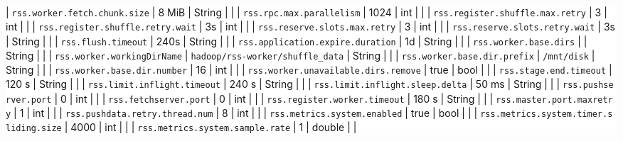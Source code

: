 |       `rss.worker.fetch.chunk.size`        |                8 MiB                 | String  |                                                                                                                                                 |
|         `rss.rpc.max.parallelism`          |                 1024                 |   int   |                                                                                                                                                 |
|      `rss.register.shuffle.max.retry`      |                  3                   |   int   |                                                                                                                                                 |
|     `rss.register.shuffle.retry.wait`      |                  3s                  |   int   |                                                                                                                                                 |
|       `rss.reserve.slots.max.retry`        |                  3                   |   int   |                                                                                                                                                 |
|       `rss.reserve.slots.retry.wait`       |                  3s                  | String  |                                                                                                                                                 |
|            `rss.flush.timeout`             |                 240s                 | String  |                                                                                                                                                 |
|     `rss.application.expire.duration`      |                  1d                  | String  |                                                                                                                                                 |
|           `rss.worker.base.dirs`           |                                      | String  |                                                                                                                                                 |
|        `rss.worker.workingDirName`         |   `hadoop/rss-worker/shuffle_data`   | String  |                                                                                                                                                 |
|        `rss.worker.base.dir.prefix`        |             `/mnt/disk`              | String  |                                                                                                                                                 |
|        `rss.worker.base.dir.number`        |                  16                  |   int   |                                                                                                                                                 |
|    `rss.worker.unavailable.dirs.remove`    |                 true                 |  bool   |                                                                                                                                                 |
|          `rss.stage.end.timeout`           |                120 s                 | String  |                                                                                                                                                 |
|        `rss.limit.inflight.timeout`        |                240 s                 | String  |                                                                                                                                                 |
|      `rss.limit.inflight.sleep.delta`      |                50 ms                 | String  |                                                                                                                                                 |
|           `rss.pushserver.port`            |                  0                   |   int   |                                                                                                                                                 |
|           `rss.fetchserver.port`           |                  0                   |   int   |                                                                                                                                                 |
|       `rss.register.worker.timeout`        |                180 s                 | String  |                                                                                                                                                 |
|         `rss.master.port.maxretry`         |                  1                   |   int   |                                                                                                                                                 |
|      `rss.pushdata.retry.thread.num`       |                  8                   |   int   |                                                                                                                                                 |
|        `rss.metrics.system.enabled`        |                 true                 |  bool   |                                                                                                                                                 |
|  `rss.metrics.system.timer.sliding.size`   |                 4000                 |   int   |                                                                                                                                                 |
|      `rss.metrics.system.sample.rate`      |                  1                   | double  |                                                                                                                                                 |